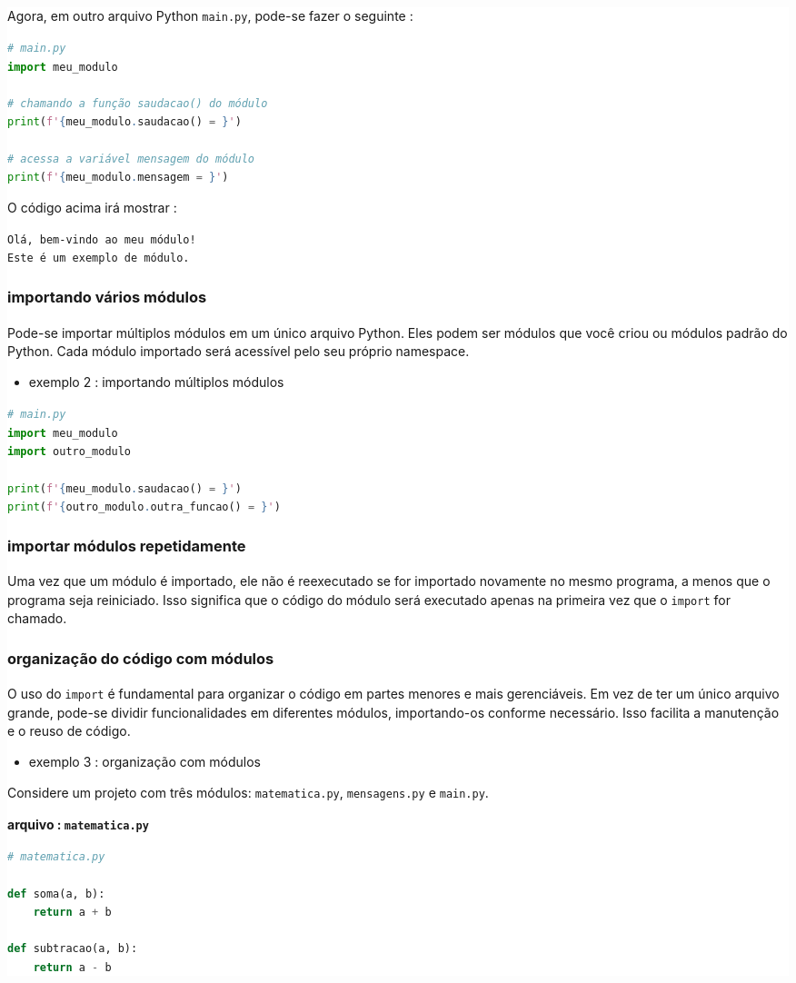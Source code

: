 Agora, em outro arquivo Python `main.py`, pode-se fazer o seguinte :

```python
# main.py
import meu_modulo

# chamando a função saudacao() do módulo
print(f'{meu_modulo.saudacao() = }')

# acessa a variável mensagem do módulo
print(f'{meu_modulo.mensagem = }')
```

O código acima irá mostrar :

```
Olá, bem-vindo ao meu módulo!
Este é um exemplo de módulo.
```

### importando vários módulos

Pode-se importar múltiplos módulos em um único arquivo Python. Eles podem ser módulos que você criou ou módulos padrão do Python. Cada módulo importado será acessível pelo seu próprio namespace.

- exemplo 2 : importando múltiplos módulos

```python
# main.py
import meu_modulo
import outro_modulo

print(f'{meu_modulo.saudacao() = }')
print(f'{outro_modulo.outra_funcao() = }')
```

### importar módulos repetidamente

Uma vez que um módulo é importado, ele não é reexecutado se for importado novamente no mesmo programa, a menos que o programa seja reiniciado. Isso significa que o código do módulo será executado apenas na primeira vez que o `import` for chamado.

### organização do código com módulos

O uso do `import` é fundamental para organizar o código em partes menores e mais gerenciáveis. Em vez de ter um único arquivo grande, pode-se dividir funcionalidades em diferentes módulos, importando-os conforme necessário. Isso facilita a manutenção e o reuso de código.

- exemplo 3 : organização com módulos

Considere um projeto com três módulos: `matematica.py`, `mensagens.py` e `main.py`.

**arquivo : `matematica.py`**

```python
# matematica.py

def soma(a, b):
    return a + b

def subtracao(a, b):
    return a - b
```
